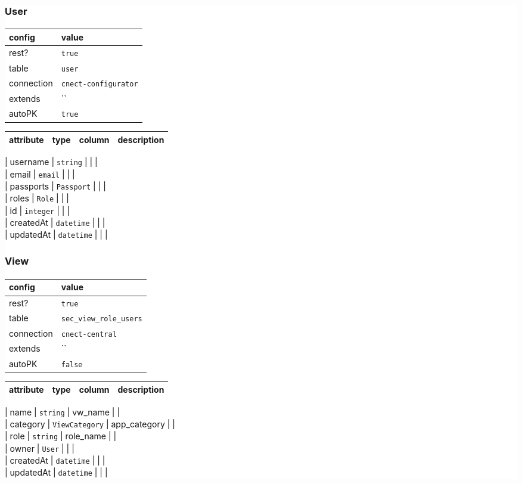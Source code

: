 
  ### User

  

  | config | value |
  |:---|:---|
  | rest? | `true` |
  | table | `user` |
  | connection | `cnect-configurator` |
  | extends | `` |
  | autoPK | `true` |

  | attribute | type | column | description |
  |:---|:---|:---|:---|
  
  | username | `string` |  |  |   
  | email | `email` |  |  |   
  | passports | `Passport` |  |  |   
  | roles | `Role` |  |  |   
  | id | `integer` |  |  |   
  | createdAt | `datetime` |  |  |   
  | updatedAt | `datetime` |  |  |   


  ### View

  

  | config | value |
  |:---|:---|
  | rest? | `true` |
  | table | `sec_view_role_users` |
  | connection | `cnect-central` |
  | extends | `` |
  | autoPK | `false` |

  | attribute | type | column | description |
  |:---|:---|:---|:---|
  
  | name | `string` | vw_name |  |   
  | category | `ViewCategory` | app_category |  |   
  | role | `string` | role_name |  |   
  | owner | `User` |  |  |   
  | createdAt | `datetime` |  |  |   
  | updatedAt | `datetime` |  |  |   
